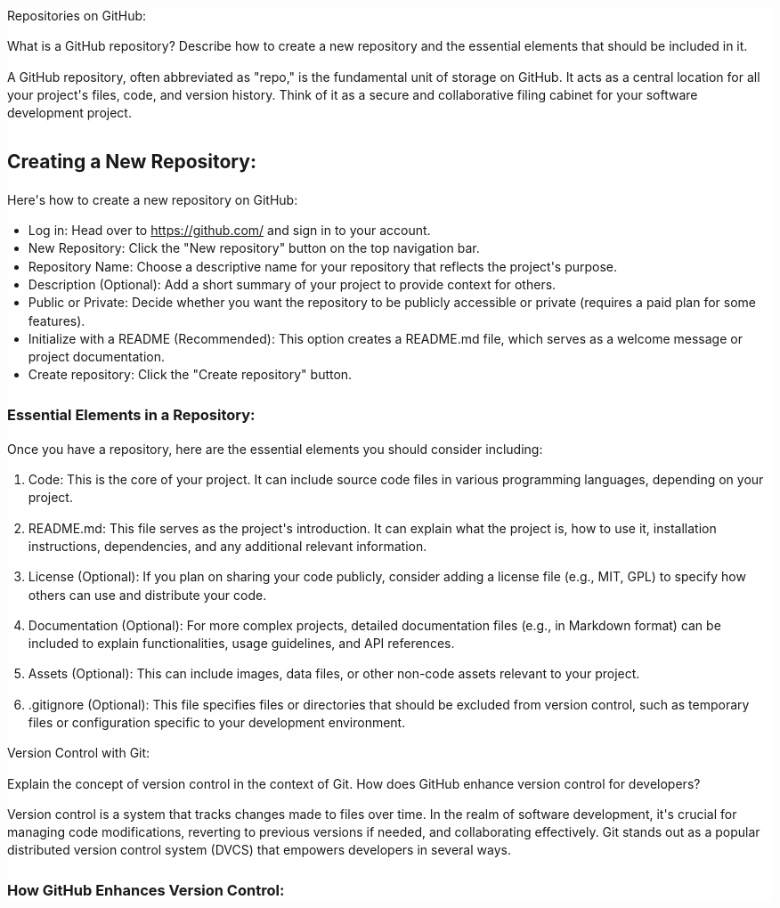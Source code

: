 Repositories on GitHub:

What is a GitHub repository? Describe how to create a new repository and the essential elements that should be included in it.

A GitHub repository, often abbreviated as "repo," is the fundamental unit of storage on GitHub. It acts as a central location for all your project's files, code, and version history. Think of it as a secure and collaborative filing cabinet for your software development project.

## Creating a New Repository:

Here's how to create a new repository on GitHub:

- Log in: Head over to https://github.com/ and sign in to your account.
- New Repository: Click the "New repository" button on the top navigation bar.
- Repository Name: Choose a descriptive name for your repository that reflects the project's purpose.
- Description (Optional): Add a short summary of your project to provide context for others.
- Public or Private: Decide whether you want the repository to be publicly accessible or private (requires a paid plan for some features).
- Initialize with a README (Recommended): This option creates a README.md file, which serves as a welcome message or project documentation.
- Create repository: Click the "Create repository" button.

### Essential Elements in a Repository:

Once you have a repository, here are the essential elements you should consider including:

1.  Code: This is the core of your project. It can include source code files in various programming languages, depending on your project.

2. README.md: This file serves as the project's introduction. It can explain what the project is, how to use it, installation instructions, dependencies, and any additional relevant information.

3. License (Optional): If you plan on sharing your code publicly, consider adding a license file (e.g., MIT, GPL) to specify how others can use and distribute your code.

4. Documentation (Optional): For more complex projects, detailed documentation files (e.g., in Markdown format) can be included to explain functionalities, usage guidelines, and API references.

5. Assets (Optional): This can include images, data files, or other non-code assets relevant to your project.

6. .gitignore (Optional): This file specifies files or directories that should be excluded from version control, such as temporary files or configuration specific to your development environment.

Version Control with Git:

Explain the concept of version control in the context of Git. How does GitHub enhance version control for developers?

Version control is a system that tracks changes made to files over time. In the realm of software development, it's crucial for managing code modifications, reverting to previous versions if needed, and collaborating effectively. Git stands out as a popular distributed version control system (DVCS) that empowers developers in several ways. 

### How GitHub Enhances Version Control:
